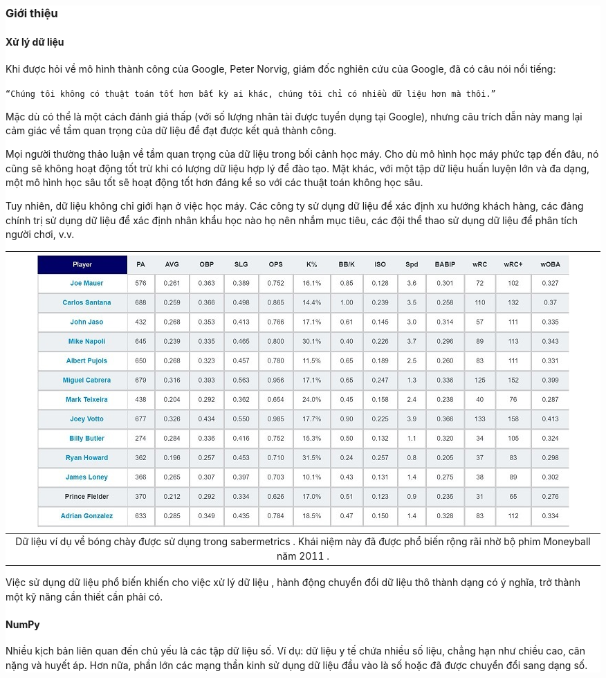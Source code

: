 ### Giới thiệu

#### Xử lý dữ liệu

Khi được hỏi về mô hình thành công của Google, Peter Norvig, giám đốc nghiên cứu của Google, đã có câu nói nổi tiếng:

    “Chúng tôi không có thuật toán tốt hơn bất kỳ ai khác, chúng tôi chỉ có nhiều dữ liệu hơn mà thôi.” 

Mặc dù có thể là một cách đánh giá thấp (với số lượng nhân tài được tuyển dụng tại Google), nhưng câu trích dẫn này mang lại cảm giác về tầm quan trọng của dữ liệu để đạt được kết quả thành công.

Mọi người thường thảo luận về tầm quan trọng của dữ liệu trong bối cảnh học máy. Cho dù mô hình học máy phức tạp đến đâu, nó cũng sẽ không hoạt động tốt trừ khi có lượng dữ liệu hợp lý để đào tạo. Mặt khác, với một tập dữ liệu huấn luyện lớn và đa dạng, một mô hình học sâu tốt sẽ hoạt động tốt hơn đáng kể so với các thuật toán không học sâu.

Tuy nhiên, dữ liệu không chỉ giới hạn ở việc học máy. Các công ty sử dụng dữ liệu để xác định xu hướng khách hàng, các đảng chính trị sử dụng dữ liệu để xác định nhân khẩu học nào họ nên nhắm mục tiêu, các đội thể thao sử dụng dữ liệu để phân tích người chơi, v.v.

|                                                        ![Alt text](image.png)                                                         |
| :-----------------------------------------------------------------------------------------------------------------------------------: |
| Dữ liệu ví dụ về bóng chày được sử dụng trong sabermetrics . Khái niệm này đã được phổ biến rộng rãi nhờ bộ phim Moneyball năm 2011 . |

Việc sử dụng dữ liệu phổ biến khiến cho việc xử lý dữ liệu , hành động chuyển đổi dữ liệu thô thành dạng có ý nghĩa, trở thành một kỹ năng cần thiết cần phải có.

#### NumPy

Nhiều kịch bản liên quan đến chủ yếu là các tập dữ liệu số. Ví dụ: dữ liệu y tế chứa nhiều số liệu, chẳng hạn như chiều cao, cân nặng và huyết áp. Hơn nữa, phần lớn các mạng thần kinh sử dụng dữ liệu đầu vào là số hoặc đã được chuyển đổi sang dạng số.
